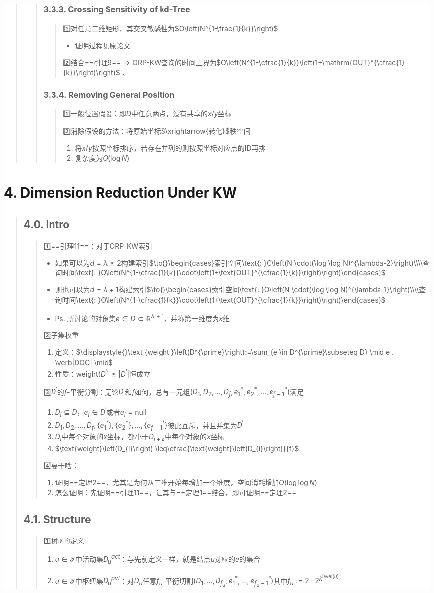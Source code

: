 > > ### $\textbf{3.3.3. Crossing Sensitivity of kd-Tree}$ 
> >
> > > :one:对任意二维矩形，其交叉敏感性为$O\left(N^{1-\frac{1}{k}}\right)$
> > >
> > > - 证明过程见原论文
> > >
> > > :two:结合==引理$9$==$\to{}\text{ORP-KW}$查询的时间上界为$O\left(N^{1-\cfrac{1}{k}}\left(1+\mathrm{OUT}^{\cfrac{1}{k}}\right)\right)$ 、
> >
> > ### $\textbf{3.3.4. Removing General Position  }$ 
> >
> > > :one:一般位置假设：即$D$中任意两点，没有共享的$x/y$坐标
> > >
> > > :two:消除假设的方法：将原始坐标$\xrightarrow{转化}$秩空间
> > >
> > > 1. 将$x/y$按照坐标排序，若存在并列的则按照坐标对应点的$\text{ID}$再排
> > > 2. 复杂度为$O(\log{}N)$ 

# $\textbf{4. Dimension Reduction Under KW}$  

> ## $\textbf{4.0. Intro}$ 
>
> > :one:==引理$11$==：对于$\text{ORP-KW}$索引
> >
> > - 如果可以为$d=\lambda{}\geq{}2$构建索引$\to{}\begin{cases}索引空间\text{: }O\left(N \cdot(\log \log N)^{\lambda-2}\right)\\\\查询时间\text{: }O\left(N^{1-\cfrac{1}{k}}\cdot\left(1+\text{OUT}^{\cfrac{1}{k}}\right)\right)\end{cases}$ 
> >
> > - 则也可以为$d=\lambda{}+1$构建索引$\to{}\begin{cases}索引空间\text{: }O\left(N \cdot(\log \log N)^{\lambda-1}\right)\\\\查询时间\text{: }O\left(N^{1-\cfrac{1}{k}}\cdot\left(1+\text{OUT}^{\cfrac{1}{k}}\right)\right)\end{cases}$
> > -  $\text{Ps. }$所讨论的对象集$e\in{}D\subset{}\mathbb{R}^{\lambda{}+1}$，并称第一维度为$x$维
> >
> > 
> >
> > :two:子集权重
> >
> > 1. 定义：$\displaystyle{}\text {weight }\left(D^{\prime}\right):=\sum_{e \in D^{\prime}\subseteq D} \mid e . \verb|DOC| \mid$ 
> > 2. 性质：$\text{weight}\left(D^{\prime}\right) \geq\left|D^{\prime}\right|$恒成立
> >
> > :three:$D^{\prime}$的$f\text{-}$平衡分割：无论$D^{\prime}$和$f$如何，总有一元组$\left(D_1, D_2, \ldots, D_f, e_1^*, e_2^*, \ldots, e_{f-1}^*\right)$满足
> >
> > 1. $D_i\subseteq{}D$，$e_i\in{}D^{\prime}$或者$e_i=\text{null}$ 
> > 2. $D_1, D_2, \ldots, D_f,\left\{e_1^*\right\},\left\{e_2^*\right\}, \ldots,\left\{e_{f-1}^*\right\}$彼此互斥，并且并集为$D^{\prime}$ 
> > 3. $D_i$中每个对象的$x$坐标，都小于$D_{i+k}$中每个对象的$x$坐标
> > 4. $\text{weight}\left(D_{i}\right) \leq\cfrac{\text{weight}\left(D_{i}\right)}{f}$ 
> >
> > :four:要干啥：
> >
> > 1. 证明==定理$2$==，尤其是为何从三维开始每增加一个维度，空间消耗增加$O(\log \log N)$ 
> > 2. 怎么证明：先证明==引理$11$==，让其与==定理$1$==结合，即可证明==定理$2$==
>
> ## $\textbf{4.1. Structure  }$ 
>
> > :one:树$\mathcal{T}$的定义
> >
> > 1. $u\in{\mathcal{T}}$中活动集$D_u^{act}$：与先前定义一样，就是结点$u$对应的$e$的集合
> >
> > 2. $u\in{\mathcal{T}}$中枢纽集$D_u^{pvt}$：对$D_u$任意$f_u\text{-}$平衡切割$\left(D_1, \ldots, D_{f_u}, e_1^*, \ldots, e_{f_u-1}^*\right)$其中${}f_u:=2 \cdot 2^{k^{\text{level}(u)}}$